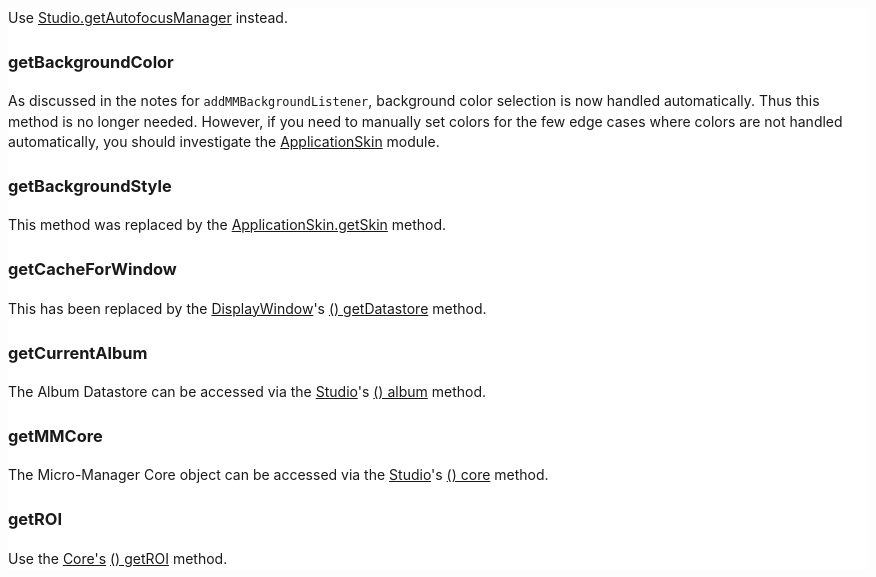 Use
[Studio.getAutofocusManager](http://valelab.ucsf.edu/~MM/doc-2.0.0-beta/mmstudio/org/micromanager/Studio#getAutofocusManager)
instead.

### getBackgroundColor

As discussed in the notes for `addMMBackgroundListener`, background
color selection is now handled automatically. Thus this method is no
longer needed. However, if you need to manually set colors for the few
edge cases where colors are not handled automatically, you should
investigate the
[ApplicationSkin](http://valelab.ucsf.edu/~MM/doc-2.0.0-beta/mmstudio/org/micromanager/ApplicationSkin.html)
module.

### getBackgroundStyle

This method was replaced by the
[ApplicationSkin.getSkin](http://valelab.ucsf.edu/~MM/doc-2.0.0-beta/mmstudio/org/micromanager/ApplicationSkin.html#getSkin)
method.

### getCacheForWindow

This has been replaced by the
[DisplayWindow](http://valelab.ucsf.edu/~MM/doc-2.0.0-beta/mmstudio/org/micromanager/display/DisplayWindow.html)'s
[()
getDatastore](http://valelab.ucsf.edu/~MM/doc-2.0.0-beta/mmstudio/org/micromanager/display/DisplayWindow.html#getDatastore) method.

### getCurrentAlbum

The Album Datastore can be accessed via the
[Studio](http://valelab.ucsf.edu/~MM/doc-2.0.0-beta/mmstudio/org/micromanager/Studio.html)'s
[()
album](http://valelab.ucsf.edu/~MM/doc-2.0.0-beta/mmstudio/org/micromanager/Studio.html#album) method.

### getMMCore

The Micro-Manager Core object can be accessed via the
[Studio](http://valelab.ucsf.edu/~MM/doc-2.0.0-beta/mmstudio/org/micromanager/Studio.html)'s
[()
core](http://valelab.ucsf.edu/~MM/doc-2.0.0-beta/mmstudio/org/micromanager/Studio.html#core) method.

### getROI

Use the
[Core's](http://valelab.ucsf.edu/~MM/doc-2.0.0-beta/mmcorej/mmcorej/CMMCore.html)
[()
getROI](http://valelab.ucsf.edu/~MM/doc-2.0.0-beta/mmcorej/mmcorej/CMMCore.html#getROI) method.

